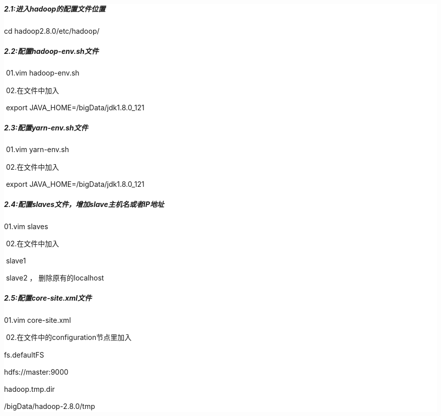 ##### 2.1:进入hadoop的配置文件位置

 cd  hadoop2.8.0/etc/hadoop/

##### 2.2:配置hadoop-env.sh文件 

​    01.vim hadoop-env.sh 

​    02.在文件中加入

​      export JAVA_HOME=/bigData/jdk1.8.0_121



##### 2.3:配置yarn-env.sh文件

​    01.vim yarn-env.sh

​    02.在文件中加入

​      export JAVA_HOME=/bigData/jdk1.8.0_121



##### 2.4:配置slaves文件，增加slave主机名或者IP地址

01.vim slaves

 

​    02.在文件中加入

​      slave1

​      slave2 ， 删除原有的localhost



##### 2.5:配置core-site.xml文件

 01.vim core-site.xml

 

 

​    02.在文件中的configuration节点里加入

<property>

  <name>fs.defaultFS</name>

  <value>hdfs://master:9000</value>

</property>

 

 <property>

   <name>hadoop.tmp.dir</name>

   <value>/bigData/hadoop-2.8.0/tmp</value> 

</property>

 
